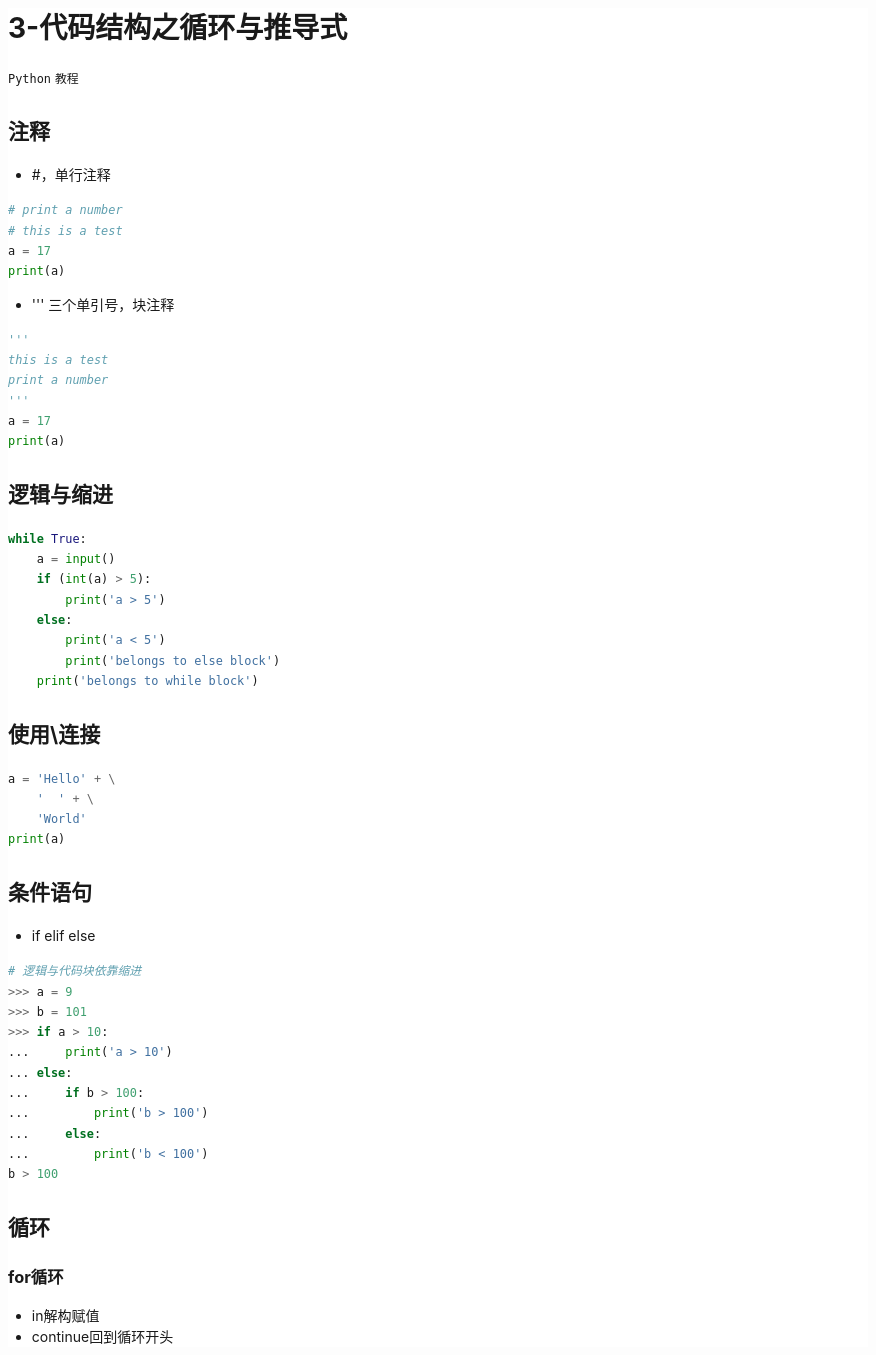 # 3-代码结构之循环与推导式

`Python` `教程`

## 注释
- \#，单行注释
```python
# print a number
# this is a test
a = 17
print(a)
```
- ''' 三个单引号，块注释
```python
'''
this is a test
print a number
'''
a = 17
print(a)
```

## 逻辑与缩进
```python
while True:
    a = input()
    if (int(a) > 5):
        print('a > 5')
    else:
        print('a < 5')
        print('belongs to else block')
    print('belongs to while block')
```
## 使用\连接
```python
a = 'Hello' + \
    '  ' + \
    'World'
print(a)
```
## 条件语句
- if elif else
```python
# 逻辑与代码块依靠缩进
>>> a = 9
>>> b = 101
>>> if a > 10:
...     print('a > 10')
... else:
...     if b > 100:
...         print('b > 100')
...     else:
...         print('b < 100')
b > 100
```
## 循环
### for循环
- in解构赋值
- continue回到循环开头